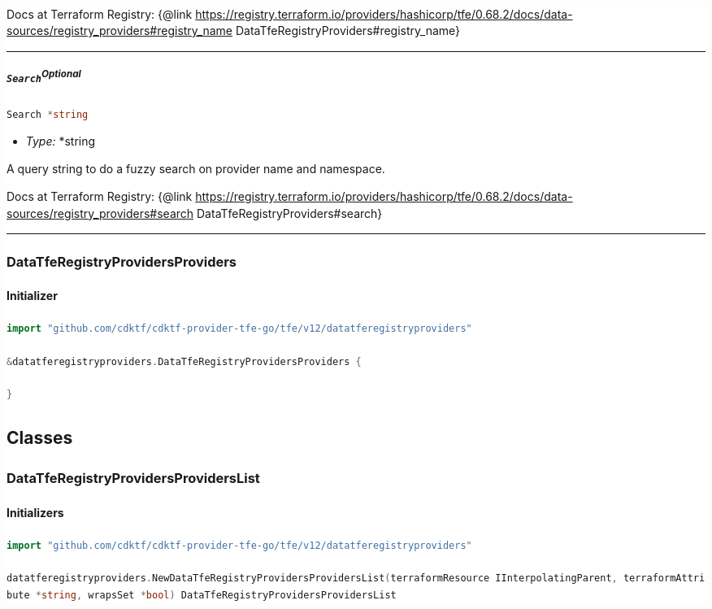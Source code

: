 Docs at Terraform Registry: {@link https://registry.terraform.io/providers/hashicorp/tfe/0.68.2/docs/data-sources/registry_providers#registry_name DataTfeRegistryProviders#registry_name}

---

##### `Search`<sup>Optional</sup> <a name="Search" id="@cdktf/provider-tfe.dataTfeRegistryProviders.DataTfeRegistryProvidersConfig.property.search"></a>

```go
Search *string
```

- *Type:* *string

A query string to do a fuzzy search on provider name and namespace.

Docs at Terraform Registry: {@link https://registry.terraform.io/providers/hashicorp/tfe/0.68.2/docs/data-sources/registry_providers#search DataTfeRegistryProviders#search}

---

### DataTfeRegistryProvidersProviders <a name="DataTfeRegistryProvidersProviders" id="@cdktf/provider-tfe.dataTfeRegistryProviders.DataTfeRegistryProvidersProviders"></a>

#### Initializer <a name="Initializer" id="@cdktf/provider-tfe.dataTfeRegistryProviders.DataTfeRegistryProvidersProviders.Initializer"></a>

```go
import "github.com/cdktf/cdktf-provider-tfe-go/tfe/v12/datatferegistryproviders"

&datatferegistryproviders.DataTfeRegistryProvidersProviders {

}
```


## Classes <a name="Classes" id="Classes"></a>

### DataTfeRegistryProvidersProvidersList <a name="DataTfeRegistryProvidersProvidersList" id="@cdktf/provider-tfe.dataTfeRegistryProviders.DataTfeRegistryProvidersProvidersList"></a>

#### Initializers <a name="Initializers" id="@cdktf/provider-tfe.dataTfeRegistryProviders.DataTfeRegistryProvidersProvidersList.Initializer"></a>

```go
import "github.com/cdktf/cdktf-provider-tfe-go/tfe/v12/datatferegistryproviders"

datatferegistryproviders.NewDataTfeRegistryProvidersProvidersList(terraformResource IInterpolatingParent, terraformAttribute *string, wrapsSet *bool) DataTfeRegistryProvidersProvidersList
```
